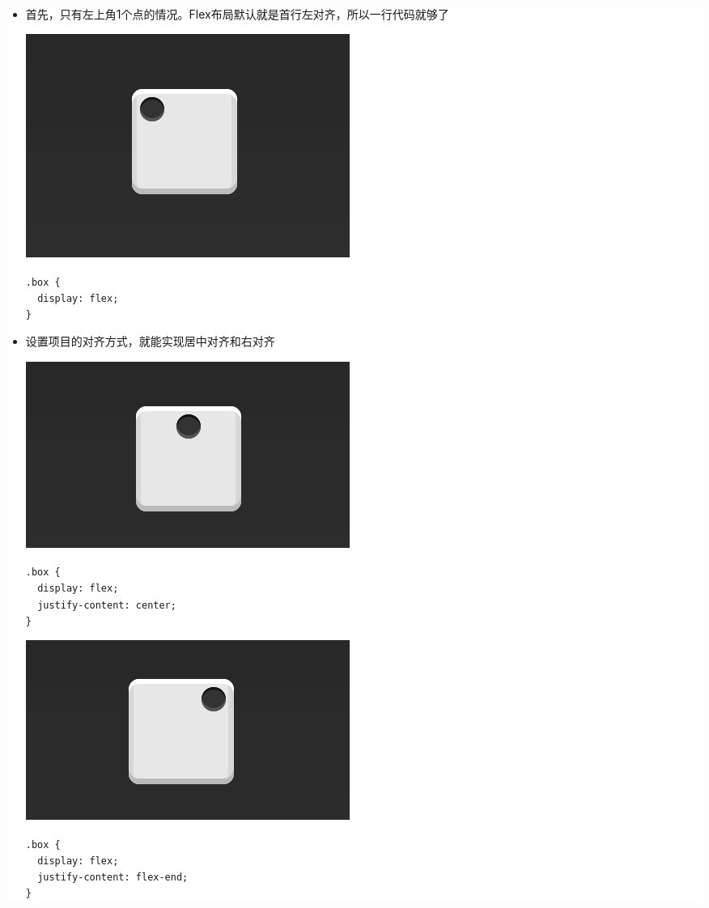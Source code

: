 * 首先，只有左上角1个点的情况。Flex布局默认就是首行左对齐，所以一行代码就够了
  
  ![图片](../assets/imgs/css/2/3.png)
  ~~~
  .box {
    display: flex;
  }
  ~~~

* 设置项目的对齐方式，就能实现居中对齐和右对齐
  
  ![图片](../assets/imgs/css/2/4.png)
  ~~~
  .box {
    display: flex;
    justify-content: center;
  }
  ~~~

  ![图片](../assets/imgs/css/2/5.png)
  ~~~
  .box {
    display: flex;
    justify-content: flex-end;
  }
  ~~~
